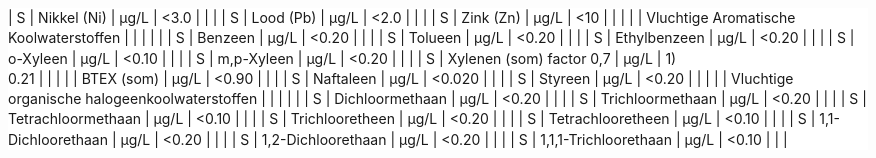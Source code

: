 | S | Nikkel (Ni)                                                  | µg/L                                             | <3.0       |                                                                      |                                                           |
| S | Lood (Pb)                                                    | µg/L                                             | <2.0       |                                                                      |                                                           |
| S | Zink (Zn)                                                    | µg/L                                             | <10        |                                                                      |                                                           |
|   | Vluchtige Aromatische Koolwaterstoffen                       |                                                  |            |                                                                      |                                                           |
| S | Benzeen                                                      | µg/L                                             | <0.20      |                                                                      |                                                           |
| S | Tolueen                                                      | µg/L                                             | <0.20      |                                                                      |                                                           |
| S | Ethylbenzeen                                                 | µg/L                                             | <0.20      |                                                                      |                                                           |
| S | o-Xyleen                                                     | µg/L                                             | <0.10      |                                                                      |                                                           |
| S | m,p-Xyleen                                                   | µg/L                                             | <0.20      |                                                                      |                                                           |
| S | Xylenen (som) factor 0,7                                     | µg/L                                             | 1)<br>0.21 |                                                                      |                                                           |
|   | BTEX (som)                                                   | µg/L                                             | <0.90      |                                                                      |                                                           |
| S | Naftaleen                                                    | µg/L                                             | <0.020     |                                                                      |                                                           |
| S | Styreen                                                      | µg/L                                             | <0.20      |                                                                      |                                                           |
|   | Vluchtige organische halogeenkoolwaterstoffen                |                                                  |            |                                                                      |                                                           |
| S | Dichloormethaan                                              | µg/L                                             | <0.20      |                                                                      |                                                           |
| S | Trichloormethaan                                             | µg/L                                             | <0.20      |                                                                      |                                                           |
| S | Tetrachloormethaan                                           | µg/L                                             | <0.10      |                                                                      |                                                           |
| S | Trichlooretheen                                              | µg/L                                             | <0.20      |                                                                      |                                                           |
| S | Tetrachlooretheen                                            | µg/L                                             | <0.10      |                                                                      |                                                           |
| S | 1,1-Dichloorethaan                                           | µg/L                                             | <0.20      |                                                                      |                                                           |
| S | 1,2-Dichloorethaan                                           | µg/L                                             | <0.20      |                                                                      |                                                           |
| S | 1,1,1-Trichloorethaan                                        | µg/L                                             | <0.10      |                                                                      |                                                           |